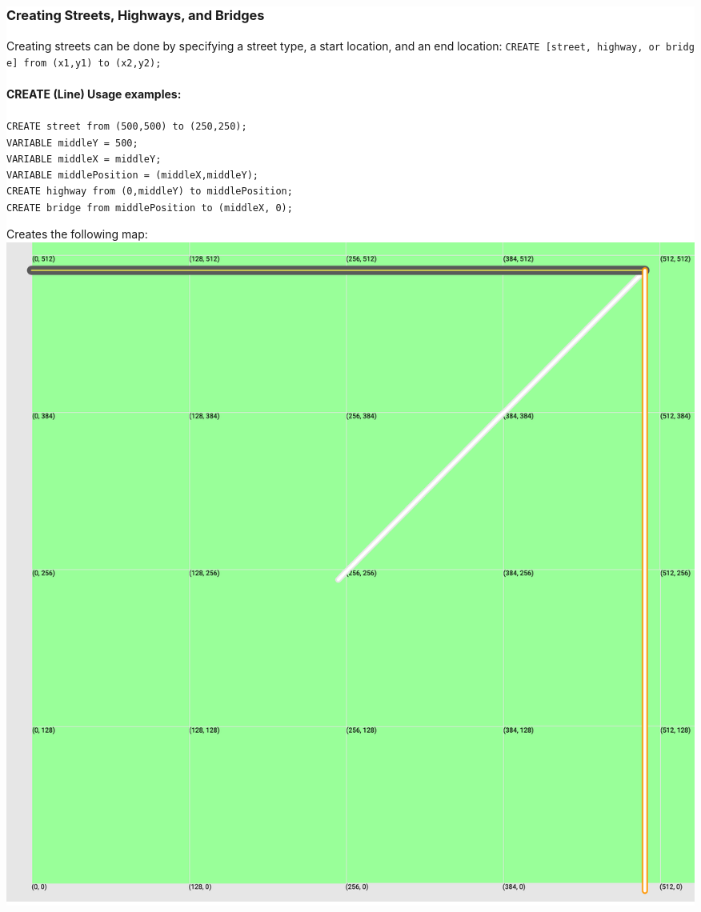 ### Creating Streets, Highways, and Bridges

Creating streets can be done by specifying a street type, a start location, and an end location: `CREATE [street, highway, or bridge] from (x1,y1) to (x2,y2);`

#### CREATE (Line) Usage examples:

```
CREATE street from (500,500) to (250,250);
VARIABLE middleY = 500;
VARIABLE middleX = middleY;
VARIABLE middlePosition = (middleX,middleY);
CREATE highway from (0,middleY) to middlePosition;
CREATE bridge from middlePosition to (middleX, 0);
```

Creates the following map:
![](./examplePhotos/3.png)
